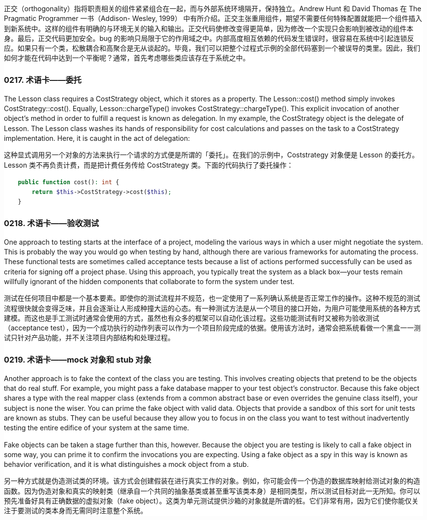 正交（orthogonality）指将职责相关的组件紧紧组合在一起，而与外部系统环境隔开，保持独立。Andrew Hunt 和 David Thomas 在 The Pragmatic Programmer 一书（Addison- Wesley, 1999） 中有所介绍。正交主张重用组件，期望不需要任何特殊配置就能把一个组件插入到新系统中。这样的组件有明确的与环境无关的输入和输出。正交代码使修改变得更简单，因为修改一个实现只会影响到被改动的组件本身。最后，正交代码更加安全。bug 的影响只局限于它的作用域之中。内部高度相互依赖的代码发生错误时，很容易在系统中引起连锁反应。如果只有一个类，松散耦合和高聚合是无从谈起的。毕竟，我们可以把整个过程式示例的全部代码塞到一个被误导的类里。因此，我们如何才能在代码中达到一个平衡呢？通常，首先考虑哪些类应该存在于系统之中。

### 0217. 术语卡——委托

The Lesson class requires a CostStrategy object, which it stores as a property. The Lesson::cost() method simply invokes CostStrategy::cost(). Equally, Lesson::chargeType() invokes CostStrategy::chargeType(). This explicit invocation of another object’s method in order to fulfill a request is known as delegation. In my example, the CostStrategy object is the delegate of Lesson. The Lesson class washes its hands of responsibility for cost calculations and passes on the task to a CostStrategy implementation. Here, it is caught in the act of delegation:

这种显式调用另一个对象的方法来执行一个请求的方式便是所谓的「委托」。在我们的示例中，Coststrategy 对象便是 Lesson 的委托方。Lesson 类不再负责计费，而是把计费任务传给 CostStrategy 类。下面的代码执行了委托操作：

```php
    public function cost(): int {
        return $this->CostStrategy->cost($this);
    }
```

### 0218. 术语卡——验收测试

One approach to testing starts at the interface of a project, modeling the various ways in which a user might negotiate the system. This is probably the way you would go when testing by hand, although there are various frameworks for automating the process. These functional tests are sometimes called acceptance tests because a list of actions performed successfully can be used as criteria for signing off a project phase. Using this approach, you typically treat the system as a black box—your tests remain willfully ignorant of the hidden components that collaborate to form the system under test.

测试在任何项目中都是一个基本要素。即使你的测试流程并不规范，也一定使用了一系列确认系统是否正常工作的操作。这种不规范的测试流程很快就会变得乏味，并且会逐渐让人形成种撞大运的心态。有一种测试方法是从一个项目的接口开始，为用户可能使用系统的各种方式建模。而这也是手工测试时通常会使用的方式，虽然也有众多的框架可以自动化该过程。这些功能测试有时又被称为验收测试（acceptance test），因为一个成功执行的动作列表可以作为一个项目阶段完成的依据。使用该方法时，通常会把系统看做一个黑盒一一测试只针对产品功能，并不关注项目内部结构和处理过程。

### 0219. 术语卡——mock 对象和 stub 对象

Another approach is to fake the context of the class you are testing. This involves creating objects that pretend to be the objects that do real stuff. For example, you might pass a fake database mapper to your test object’s constructor. Because this fake object shares a type with the real mapper class (extends from a common abstract base or even overrides the genuine class itself), your subject is none the wiser. You can prime the fake object with valid data. Objects that provide a sandbox of this sort for unit tests are known as stubs. They can be useful because they allow you to focus in on the class you want to test without inadvertently testing the entire edifice of your system at the same time.

Fake objects can be taken a stage further than this, however. Because the object you are testing is likely to call a fake object in some way, you can prime it to confirm the invocations you are expecting. Using a fake object as a spy in this way is known as behavior verification, and it is what distinguishes a mock object from a stub.

另一种方式就是伪造测试类的环境。该方式会创建假装在进行真实工作的对象。例如，你可能会传一个伪造的数据库映射给测试对象的构造函数。因为伪造对象和真实的映射类（继承自一个共同的抽象基类或甚至重写该类本身）是相同类型，所以测试目标对此一无所知。你可以预先准备好具有正确数据的虚拟对象（fake object）。这类为单元测试提供沙箱的对象就是所谓的桩。它们非常有用，因为它们使你能仅关注于要测试的类本身而无需同时注意整个系统。
